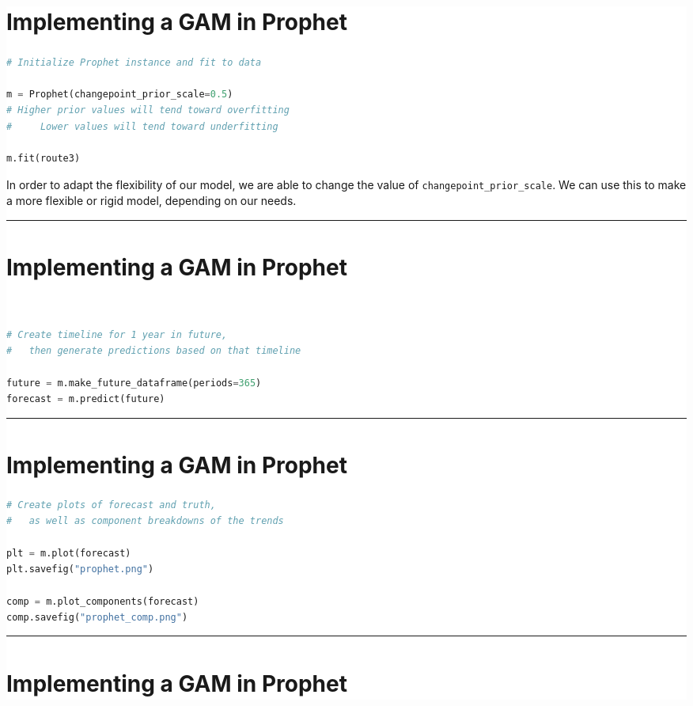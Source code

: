 # Implementing a GAM in Prophet

```python
# Initialize Prophet instance and fit to data

m = Prophet(changepoint_prior_scale=0.5)
# Higher prior values will tend toward overfitting
#     Lower values will tend toward underfitting

m.fit(route3)
```

In order to adapt the flexibility of our model, we are able to change the value of ```changepoint_prior_scale```. We can use this to make a more flexible or rigid model, depending on our needs. 

---


# Implementing a GAM in Prophet

<br>

```python
# Create timeline for 1 year in future, 
#   then generate predictions based on that timeline

future = m.make_future_dataframe(periods=365)
forecast = m.predict(future)
```

---


# Implementing a GAM in Prophet

```python
# Create plots of forecast and truth, 
#   as well as component breakdowns of the trends

plt = m.plot(forecast)
plt.savefig("prophet.png")

comp = m.plot_components(forecast)
comp.savefig("prophet_comp.png")
```


---

# Implementing a GAM in Prophet
